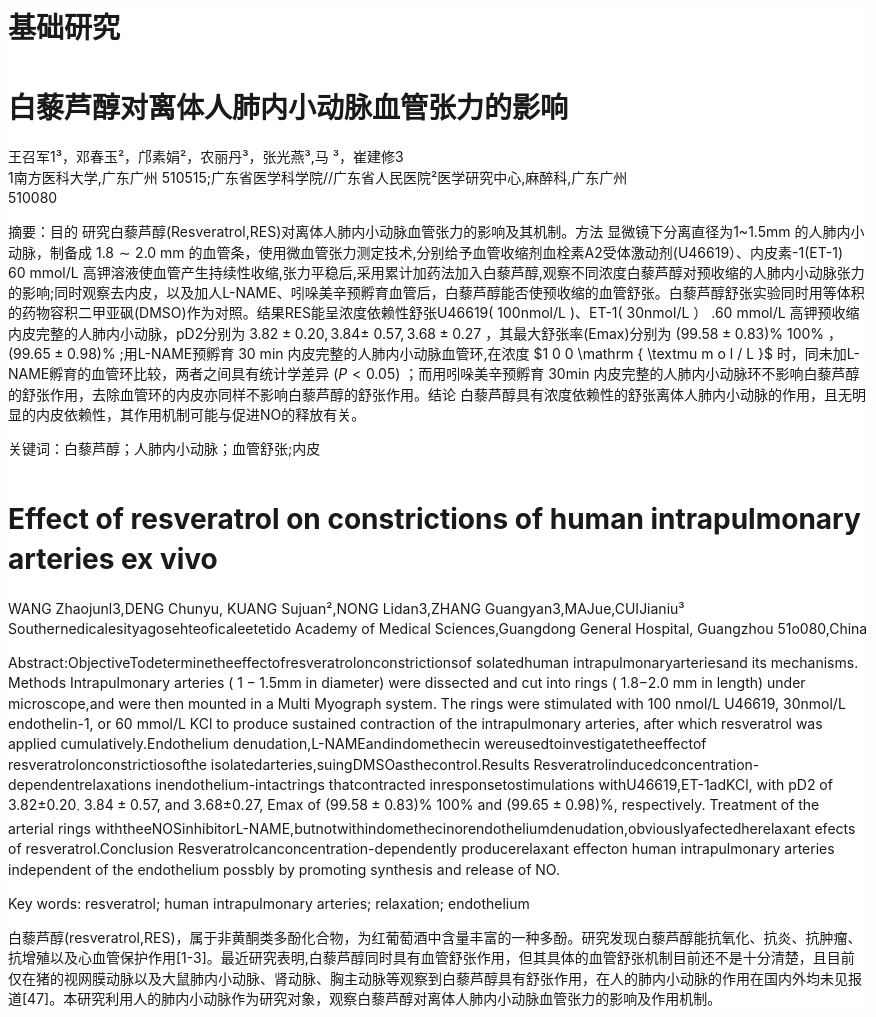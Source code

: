 # 基础研究

# 白藜芦醇对离体人肺内小动脉血管张力的影响

王召军1³，邓春玉²，邝素娟²，农丽丹³，张光燕³,马 ³，崔建修3  
1南方医科大学,广东广州 510515;广东省医学科学院//广东省人民医院²医学研究中心,麻醉科,广东广州  
510080

摘要：目的 研究白藜芦醇(Resveratrol,RES)对离体人肺内小动脉血管张力的影响及其机制。方法 显微镜下分离直径为1\~$1 . 5 \mathrm { m m }$ 的人肺内小动脉，制备成 $1 . 8 { \sim } 2 . 0 \ \mathrm { m m }$ 的血管条，使用微血管张力测定技术,分别给予血管收缩剂血栓素A2受体激动剂(U46619）、内皮素-1(ET-1) $\mathrm { 6 0 ~ m m o l / L }$ 高钾溶液使血管产生持续性收缩,张力平稳后,采用累计加药法加入白藜芦醇,观察不同浓度白藜芦醇对预收缩的人肺内小动脉张力的影响;同时观察去内皮，以及加人L-NAME、吲哚美辛预孵育血管后，白藜芦醇能否使预收缩的血管舒张。白藜芦醇舒张实验同时用等体积的药物容积二甲亚砜(DMSO)作为对照。结果RES能呈浓度依赖性舒张U46619( $1 0 0 \mathrm { n m o l / L }$ )、ET-1( $3 0 \mathrm { n m o l / L }$ ） $\mathrm { . 6 0 ~ m m o l / L }$ 高钾预收缩内皮完整的人肺内小动脉，pD2分别为 $3 . 8 2 { \pm } 0 . 2 0 , 3 . 8 4 { \pm }$ $0 . 5 7 , 3 . 6 8 { \pm } 0 . 2 7$ ，其最大舒张率(Emax)分别为 $( 9 9 . 5 8 { \pm } 0 . 8 3 ) \%$ $100 \%$ ， $( 9 9 . 6 5 { \pm } 0 . 9 8 ) \%$ ;用L-NAME预孵育 $3 0 ~ \mathrm { m i n }$ 内皮完整的人肺内小动脉血管环,在浓度 $1 0 0 \mathrm { \textmu m o l / L }$ 时，同未加L-NAME孵育的血管环比较，两者之间具有统计学差异 $( P { < } 0 . 0 5 )$ ；而用吲哚美辛预孵育 $3 0 \mathrm { m i n }$ 内皮完整的人肺内小动脉环不影响白藜芦醇的舒张作用，去除血管环的内皮亦同样不影响白藜芦醇的舒张作用。结论 白藜芦醇具有浓度依赖性的舒张离体人肺内小动脉的作用，且无明显的内皮依赖性，其作用机制可能与促进NO的释放有关。

关键词：白藜芦醇；人肺内小动脉；血管舒张;内皮

# Effect of resveratrol on constrictions of human intrapulmonary arteries ex vivo

WANG Zhaojunl3,DENG Chunyu, KUANG Sujuan²,NONG Lidan3,ZHANG Guangyan3,MAJue,CUIJianiu³ Southernedicalesityagosehteoficaleetetido Academy of Medical Sciences,Guangdong General Hospital, Guangzhou 51o080,China

Abstract:ObjectiveTodeterminetheeffectofresveratrolonconstrictionsof solatedhuman intrapulmonaryarteriesand its mechanisms. Methods Intrapulmonary arteries ( $\mathrm { 1 - 1 } . 5 \mathrm { m m }$ in diameter) were dissected and cut into rings ( $1 . 8 \mathrm { - } 2 . 0 \ \mathrm { m m }$ in length) under microscope,and were then mounted in a Multi Myograph system. The rings were stimulated with $1 0 0 \ \mathrm { n m o l / L }$ U46619, $3 0 \mathrm { n m o l / L }$ endothelin-1, or $6 0 \ \mathrm { m m o l / L }$ KCl to produce sustained contraction of the intrapulmonary arteries, after which resveratrol was applied cumulatively.Endothelium denudation,L-NAMEandindomethecin wereusedtoinvestigatetheeffectof resveratrolonconstrictiosofthe isolatedarteries,suingDMSOasthecontrol.Results Resveratrolinducedconcentration-dependentrelaxations inendothelium-intactrings thatcontracted inresponsetostimulations withU46619,ET-1adKCl, with pD2 of $3 . 8 2 { \scriptstyle \pm 0 . 2 0 } _ { { \scriptstyle \cdot } }$ $3 . 8 4 \pm 0 . 5 7 ,$ and $3 . 6 8 { \scriptstyle \pm 0 . 2 7 } ,$ Emax of $( 9 9 . 5 8 { \pm } 0 . 8 3 ) \%$ $1 0 0 \%$ and $( 9 9 . 6 5 { \pm } 0 . 9 8 ) \% ,$ respectively. Treatment of the arterial rings withtheeNOSinhibitorL-NAME,butnotwithindomethecinorendotheliumdenudation,obviouslyafectedherelaxant efects of resveratrol.Conclusion Resveratrolcanconcentration-dependently producerelaxant effecton human intrapulmonary arteries independent of the endothelium possbly by promoting synthesis and release of NO.

Key words: resveratrol; human intrapulmonary arteries; relaxation; endothelium

白藜芦醇(resveratrol,RES)，属于非黄酮类多酚化合物，为红葡萄酒中含量丰富的一种多酚。研究发现白藜芦醇能抗氧化、抗炎、抗肿瘤、抗增殖以及心血管保护作用[1-3]。最近研究表明,白藜芦醇同时具有血管舒张作用，但其具体的血管舒张机制目前还不是十分清楚，且目前仅在猪的视网膜动脉以及大鼠肺内小动脉、肾动脉、胸主动脉等观察到白藜芦醇具有舒张作用，在人的肺内小动脉的作用在国内外均未见报道[47]。本研究利用人的肺内小动脉作为研究对象，观察白藜芦醇对离体人肺内小动脉血管张力的影响及作用机制。
